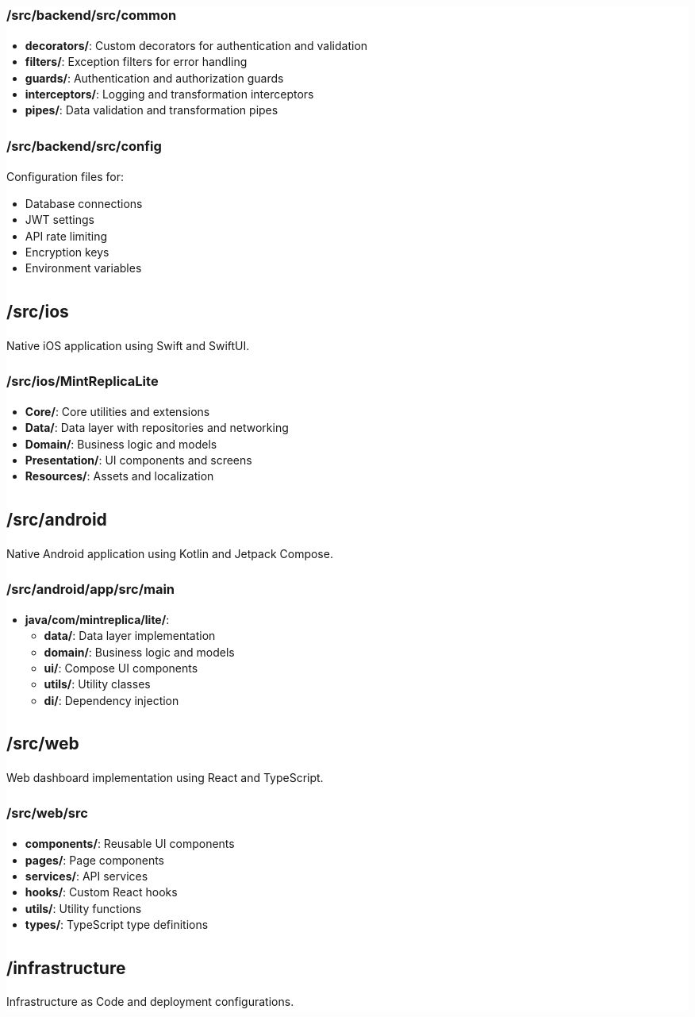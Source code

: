 ### /src/backend/src/common
- **decorators/**: Custom decorators for authentication and validation
- **filters/**: Exception filters for error handling
- **guards/**: Authentication and authorization guards
- **interceptors/**: Logging and transformation interceptors
- **pipes/**: Data validation and transformation pipes

### /src/backend/src/config
Configuration files for:
- Database connections
- JWT settings
- API rate limiting
- Encryption keys
- Environment variables

## /src/ios
Native iOS application using Swift and SwiftUI.

### /src/ios/MintReplicaLite
- **Core/**: Core utilities and extensions
- **Data/**: Data layer with repositories and networking
- **Domain/**: Business logic and models
- **Presentation/**: UI components and screens
- **Resources/**: Assets and localization

## /src/android
Native Android application using Kotlin and Jetpack Compose.

### /src/android/app/src/main
- **java/com/mintreplica/lite/**:
  - **data/**: Data layer implementation
  - **domain/**: Business logic and models
  - **ui/**: Compose UI components
  - **utils/**: Utility classes
  - **di/**: Dependency injection

## /src/web
Web dashboard implementation using React and TypeScript.

### /src/web/src
- **components/**: Reusable UI components
- **pages/**: Page components
- **services/**: API services
- **hooks/**: Custom React hooks
- **utils/**: Utility functions
- **types/**: TypeScript type definitions

## /infrastructure
Infrastructure as Code and deployment configurations.
